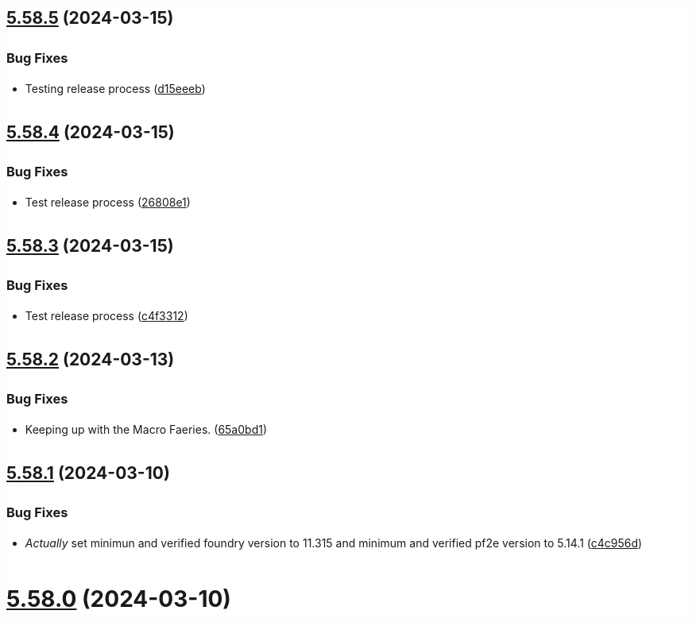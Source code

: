 ## [5.58.5](https://github.com/xdy/xdy-pf2e-workbench/compare/v5.58.4...v5.58.5) (2024-03-15)


### Bug Fixes

* Testing release process ([d15eeeb](https://github.com/xdy/xdy-pf2e-workbench/commit/d15eeebf550744b61d08bd55a1c57aefe05f1598))

## [5.58.4](https://github.com/xdy/xdy-pf2e-workbench/compare/v5.58.3...v5.58.4) (2024-03-15)


### Bug Fixes

* Test release process ([26808e1](https://github.com/xdy/xdy-pf2e-workbench/commit/26808e1898327bae4e57b35fdf578f4e18e235f6))

## [5.58.3](https://github.com/xdy/xdy-pf2e-workbench/compare/v5.58.2...v5.58.3) (2024-03-15)


### Bug Fixes

* Test release process ([c4f3312](https://github.com/xdy/xdy-pf2e-workbench/commit/c4f331205eec69b9d977312edade2d4c030e126b))

## [5.58.2](https://github.com/xdy/xdy-pf2e-workbench/compare/v5.58.1...v5.58.2) (2024-03-13)


### Bug Fixes

* Keeping up with the Macro Faeries. ([65a0bd1](https://github.com/xdy/xdy-pf2e-workbench/commit/65a0bd1353930c73c493668638faafa4c01ac9fb))

## [5.58.1](https://github.com/xdy/xdy-pf2e-workbench/compare/v5.58.0...v5.58.1) (2024-03-10)


### Bug Fixes

* *Actually* set minimun and verified foundry version to 11.315 and minimum and verified pf2e version to 5.14.1 ([c4c956d](https://github.com/xdy/xdy-pf2e-workbench/commit/c4c956db28643b28715cf337c97804cc19c6d95c))

# [5.58.0](https://github.com/xdy/xdy-pf2e-workbench/compare/v5.57.2...v5.58.0) (2024-03-10)

